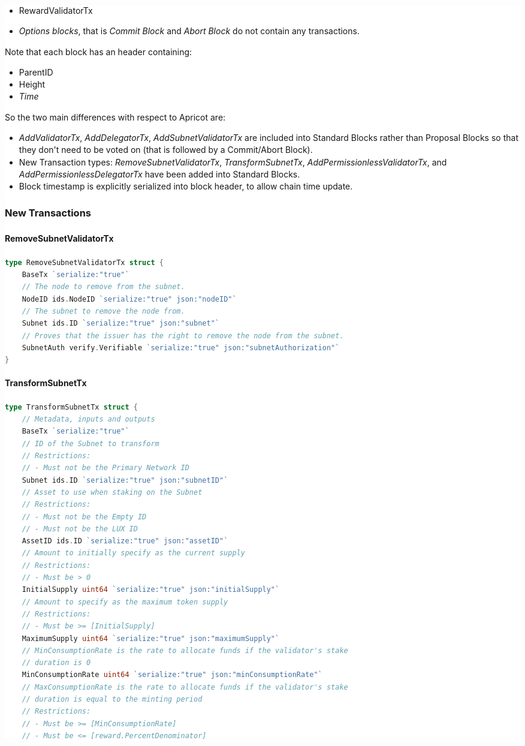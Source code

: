   - RewardValidatorTx

- _Options blocks_, that is _Commit Block_ and _Abort Block_ do not contain any transactions.

Note that each block has an header containing:

- ParentID
- Height
- _Time_

So the two main differences with respect to Apricot are:

- _AddValidatorTx_, _AddDelegatorTx_, _AddSubnetValidatorTx_ are included into
  Standard Blocks rather than Proposal Blocks so that they don't need to be
  voted on (that is followed by a Commit/Abort Block).
- New Transaction types: _RemoveSubnetValidatorTx_, _TransformSubnetTx_,
  _AddPermissionlessValidatorTx_, and _AddPermissionlessDelegatorTx_ have been
  added into Standard Blocks.
- Block timestamp is explicitly serialized into block header, to allow chain time update.

### New Transactions

#### RemoveSubnetValidatorTx

```go
type RemoveSubnetValidatorTx struct {
	BaseTx `serialize:"true"`
	// The node to remove from the subnet.
	NodeID ids.NodeID `serialize:"true" json:"nodeID"`
	// The subnet to remove the node from.
	Subnet ids.ID `serialize:"true" json:"subnet"`
	// Proves that the issuer has the right to remove the node from the subnet.
	SubnetAuth verify.Verifiable `serialize:"true" json:"subnetAuthorization"`
}
```

#### TransformSubnetTx

```go
type TransformSubnetTx struct {
	// Metadata, inputs and outputs
	BaseTx `serialize:"true"`
	// ID of the Subnet to transform
	// Restrictions:
	// - Must not be the Primary Network ID
	Subnet ids.ID `serialize:"true" json:"subnetID"`
	// Asset to use when staking on the Subnet
	// Restrictions:
	// - Must not be the Empty ID
	// - Must not be the LUX ID
	AssetID ids.ID `serialize:"true" json:"assetID"`
	// Amount to initially specify as the current supply
	// Restrictions:
	// - Must be > 0
	InitialSupply uint64 `serialize:"true" json:"initialSupply"`
	// Amount to specify as the maximum token supply
	// Restrictions:
	// - Must be >= [InitialSupply]
	MaximumSupply uint64 `serialize:"true" json:"maximumSupply"`
	// MinConsumptionRate is the rate to allocate funds if the validator's stake
	// duration is 0
	MinConsumptionRate uint64 `serialize:"true" json:"minConsumptionRate"`
	// MaxConsumptionRate is the rate to allocate funds if the validator's stake
	// duration is equal to the minting period
	// Restrictions:
	// - Must be >= [MinConsumptionRate]
	// - Must be <= [reward.PercentDenominator]
```